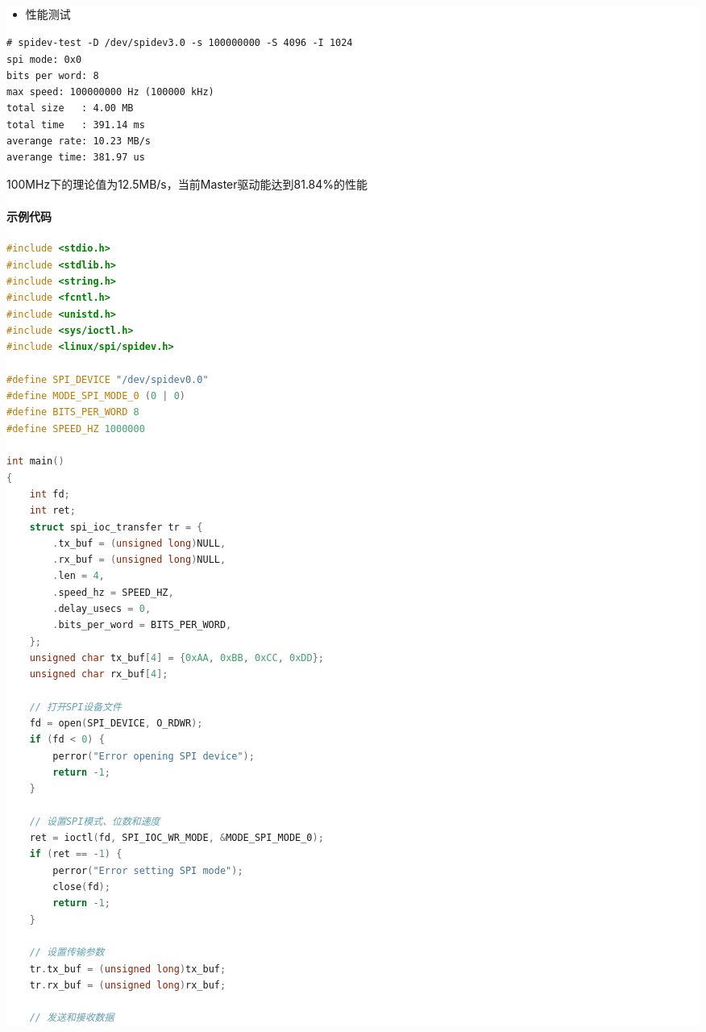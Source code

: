- 性能测试

```
# spidev-test -D /dev/spidev3.0 -s 100000000 -S 4096 -I 1024
spi mode: 0x0
bits per word: 8
max speed: 100000000 Hz (100000 kHz)
total size   : 4.00 MB
total time   : 391.14 ms
averange rate: 10.23 MB/s
averange time: 381.97 us
```

100MHz下的理论值为12.5MB/s，当前Master驱动能达到81.84%的性能

#### 示例代码

```c
#include <stdio.h>
#include <stdlib.h>
#include <string.h>
#include <fcntl.h>
#include <unistd.h>
#include <sys/ioctl.h>
#include <linux/spi/spidev.h>

#define SPI_DEVICE "/dev/spidev0.0"
#define MODE_SPI_MODE_0 (0 | 0)
#define BITS_PER_WORD 8
#define SPEED_HZ 1000000

int main()
{
    int fd;
    int ret;
    struct spi_ioc_transfer tr = {
        .tx_buf = (unsigned long)NULL,
        .rx_buf = (unsigned long)NULL,
        .len = 4,
        .speed_hz = SPEED_HZ,
        .delay_usecs = 0,
        .bits_per_word = BITS_PER_WORD,
    };
    unsigned char tx_buf[4] = {0xAA, 0xBB, 0xCC, 0xDD};
    unsigned char rx_buf[4];

    // 打开SPI设备文件
    fd = open(SPI_DEVICE, O_RDWR);
    if (fd < 0) {
        perror("Error opening SPI device");
        return -1;
    }

    // 设置SPI模式、位数和速度
    ret = ioctl(fd, SPI_IOC_WR_MODE, &MODE_SPI_MODE_0);
    if (ret == -1) {
        perror("Error setting SPI mode");
        close(fd);
        return -1;
    }

    // 设置传输参数
    tr.tx_buf = (unsigned long)tx_buf;
    tr.rx_buf = (unsigned long)rx_buf;

    // 发送和接收数据
```